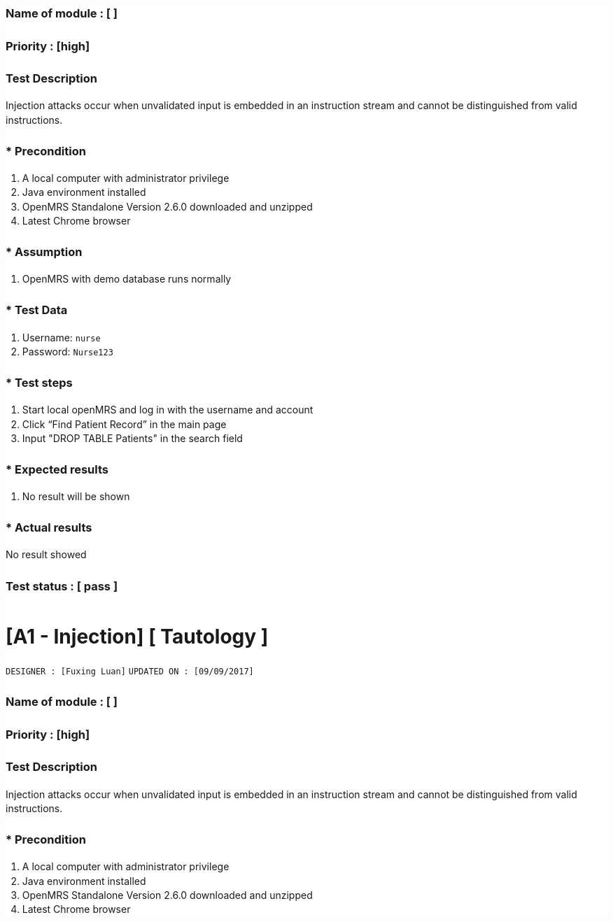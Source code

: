 ### Name of module : [  ]

### Priority : [high]

### Test Description
Injection attacks occur when unvalidated input is embedded in an instruction stream and cannot be distinguished from valid instructions.

### * Precondition
1. A local computer with administrator privilege
2. Java environment installed
3. OpenMRS Standalone Version 2.6.0 downloaded and unzipped
4. Latest Chrome browser

### * Assumption
1. OpenMRS with demo database runs normally

### * Test Data
1. Username: `nurse`
2. Password: `Nurse123`

### * Test steps
1. Start local openMRS and log in with the username and account
2. Click “Find Patient Record” in the main page
3. Input "DROP TABLE Patients" in the search field

### * Expected results
1. No result will be shown

### * Actual results
 No result showed

### Test status : [ pass ]
# [A1 - Injection] [ Tautology ]
`DESIGNER : [Fuxing Luan]`
`UPDATED ON : [09/09/2017]`

### Name of module : [  ]

### Priority : [high]

### Test Description
Injection attacks occur when unvalidated input is embedded in an instruction stream and cannot be distinguished from valid instructions.

### * Precondition
1. A local computer with administrator privilege
2. Java environment installed
3. OpenMRS Standalone Version 2.6.0 downloaded and unzipped
4. Latest Chrome browser
